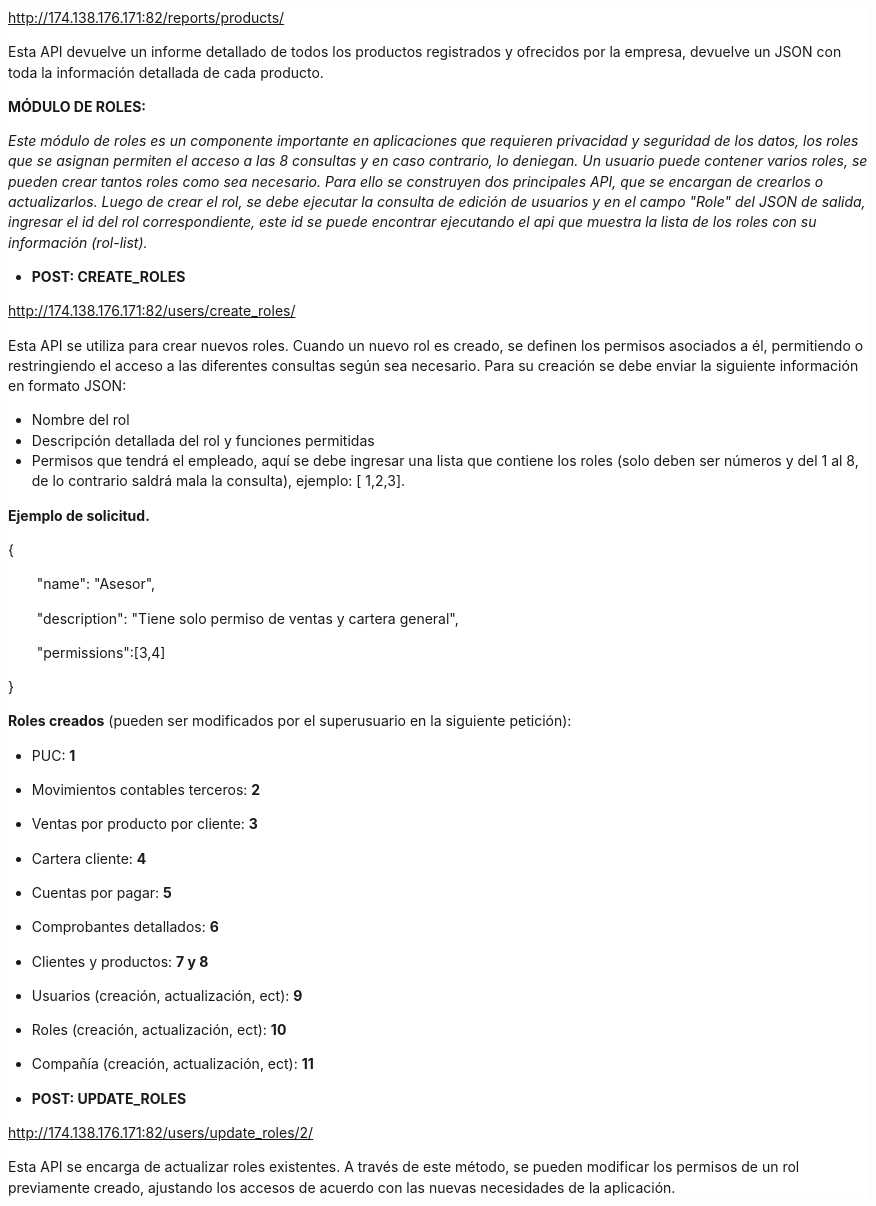 <http://174.138.176.171:82/reports/products/>

Esta API devuelve un informe detallado de todos los productos registrados y ofrecidos por la empresa, devuelve un JSON con toda la información detallada de cada producto.


**MÓDULO DE ROLES:**

*Este módulo de roles es un componente importante en aplicaciones que requieren privacidad y seguridad de los datos, los roles que se asignan permiten el acceso a las 8 consultas y en caso contrario, lo deniegan. Un usuario puede contener varios roles, se pueden crear tantos roles como sea necesario. Para ello se construyen dos principales API, que se encargan de crearlos o actualizarlos. Luego de crear el rol, se debe ejecutar la consulta de edición de usuarios y en el campo "Role" del JSON de salida, ingresar el id del rol correspondiente, este id se puede encontrar ejecutando el api que muestra la lista de los roles con su información (rol-list).*

- **POST: CREATE\_ROLES**

<http://174.138.176.171:82/users/create_roles/>

Esta API se utiliza para crear nuevos roles. Cuando un nuevo rol es creado, se definen los permisos asociados a él, permitiendo o restringiendo el acceso a las diferentes consultas según sea necesario. Para su creación se debe enviar la siguiente información en formato JSON:

- Nombre del rol
- Descripción detallada del rol y funciones permitidas
- Permisos que tendrá el empleado, aquí se debe ingresar una lista que contiene los roles (solo deben ser números y del 1 al 8, de lo contrario saldrá mala la consulta), ejemplo: [ 1,2,3].

**Ejemplo de solicitud.**

{

`    `"name": "Asesor",

`    `"description": "Tiene solo permiso de ventas y cartera general",

`    `"permissions":[3,4]

}

**Roles creados** (pueden ser modificados por el superusuario en la siguiente petición):

- PUC: **1**
- Movimientos contables terceros: **2**
- Ventas por producto por cliente: **3**
- Cartera cliente: **4**
- Cuentas por pagar: **5**
- Comprobantes detallados: **6**
- Clientes y productos: **7 y 8**
- Usuarios (creación, actualización, ect): **9**
- Roles (creación, actualización, ect): **10** 
- Compañía (creación, actualización, ect): **11**


- **POST: UPDATE\_ROLES**

<http://174.138.176.171:82/users/update_roles/2/>

Esta API se encarga de actualizar roles existentes. A través de este método, se pueden modificar los permisos de un rol previamente creado, ajustando los accesos de acuerdo con las nuevas necesidades de la aplicación.
